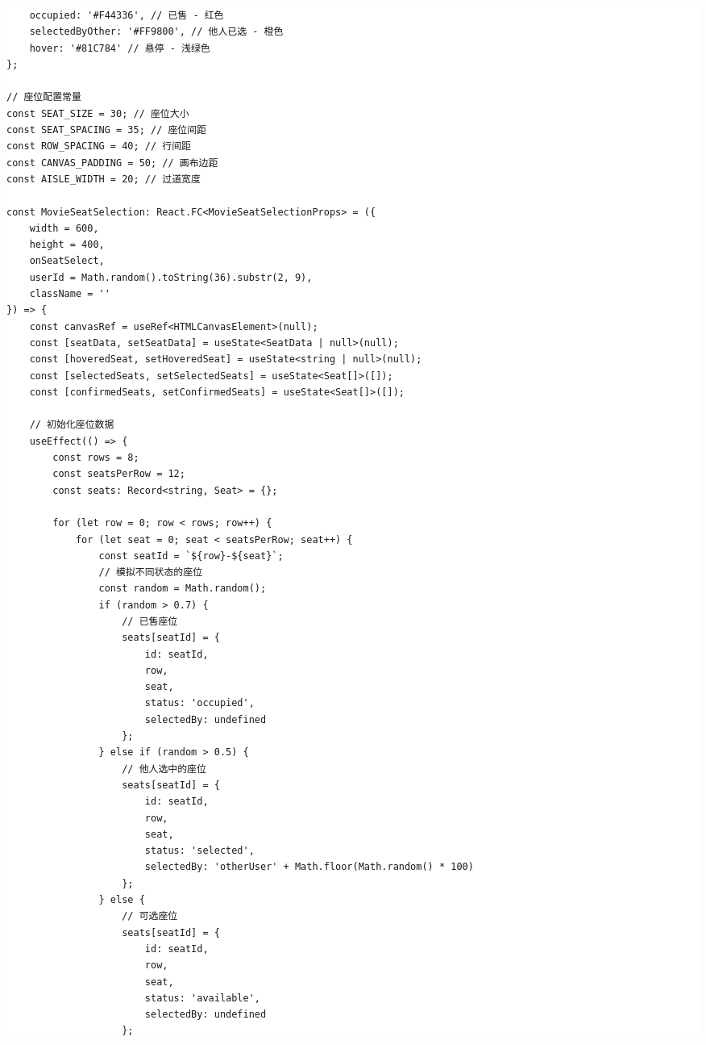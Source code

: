 ```
	occupied: '#F44336', // 已售 - 红色
	selectedByOther: '#FF9800', // 他人已选 - 橙色
	hover: '#81C784' // 悬停 - 浅绿色
};

// 座位配置常量
const SEAT_SIZE = 30; // 座位大小
const SEAT_SPACING = 35; // 座位间距
const ROW_SPACING = 40; // 行间距
const CANVAS_PADDING = 50; // 画布边距
const AISLE_WIDTH = 20; // 过道宽度

const MovieSeatSelection: React.FC<MovieSeatSelectionProps> = ({
	width = 600,
	height = 400,
	onSeatSelect,
	userId = Math.random().toString(36).substr(2, 9),
	className = ''
}) => {
	const canvasRef = useRef<HTMLCanvasElement>(null);
	const [seatData, setSeatData] = useState<SeatData | null>(null);
	const [hoveredSeat, setHoveredSeat] = useState<string | null>(null);
	const [selectedSeats, setSelectedSeats] = useState<Seat[]>([]);
	const [confirmedSeats, setConfirmedSeats] = useState<Seat[]>([]);

	// 初始化座位数据
	useEffect(() => {
		const rows = 8;
		const seatsPerRow = 12;
		const seats: Record<string, Seat> = {};

		for (let row = 0; row < rows; row++) {
			for (let seat = 0; seat < seatsPerRow; seat++) {
				const seatId = `${row}-${seat}`;
				// 模拟不同状态的座位
				const random = Math.random();
				if (random > 0.7) {
					// 已售座位
					seats[seatId] = {
						id: seatId,
						row,
						seat,
						status: 'occupied',
						selectedBy: undefined
					};
				} else if (random > 0.5) {
					// 他人选中的座位
					seats[seatId] = {
						id: seatId,
						row,
						seat,
						status: 'selected',
						selectedBy: 'otherUser' + Math.floor(Math.random() * 100)
					};
				} else {
					// 可选座位
					seats[seatId] = {
						id: seatId,
						row,
						seat,
						status: 'available',
						selectedBy: undefined
					};
```